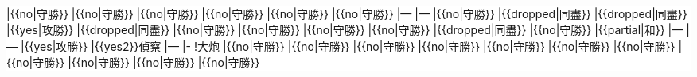 |{{no|守勝}}
|{{no|守勝}}
|{{no|守勝}}
|{{no|守勝}}
|{{no|守勝}}
|{{no|守勝}}
|—
|—
|{{no|守勝}}
|{{dropped|同盡}}
|{{dropped|同盡}}
|{{yes|攻勝}}
|{{dropped|同盡}}
|{{no|守勝}}
|{{no|守勝}}
|{{no|守勝}}
|{{no|守勝}}
|{{dropped|同盡}}
|{{no|守勝}}
|{{partial|和}}
|—
|—
|{{yes|攻勝}}
|{{yes2}}偵察
|—
|-
!大炮
|{{no|守勝}}
|{{no|守勝}}
|{{no|守勝}}
|{{no|守勝}}
|{{no|守勝}}
|{{no|守勝}}
|{{no|守勝}}
|{{no|守勝}}
|{{no|守勝}}
|{{no|守勝}}
|{{no|守勝}}